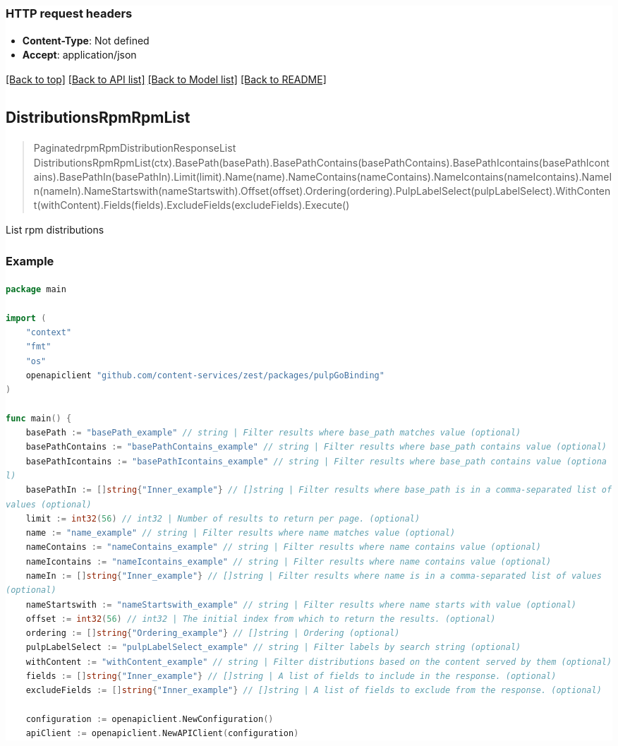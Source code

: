 ### HTTP request headers

- **Content-Type**: Not defined
- **Accept**: application/json

[[Back to top]](#) [[Back to API list]](../README.md#documentation-for-api-endpoints)
[[Back to Model list]](../README.md#documentation-for-models)
[[Back to README]](../README.md)


## DistributionsRpmRpmList

> PaginatedrpmRpmDistributionResponseList DistributionsRpmRpmList(ctx).BasePath(basePath).BasePathContains(basePathContains).BasePathIcontains(basePathIcontains).BasePathIn(basePathIn).Limit(limit).Name(name).NameContains(nameContains).NameIcontains(nameIcontains).NameIn(nameIn).NameStartswith(nameStartswith).Offset(offset).Ordering(ordering).PulpLabelSelect(pulpLabelSelect).WithContent(withContent).Fields(fields).ExcludeFields(excludeFields).Execute()

List rpm distributions



### Example

```go
package main

import (
    "context"
    "fmt"
    "os"
    openapiclient "github.com/content-services/zest/packages/pulpGoBinding"
)

func main() {
    basePath := "basePath_example" // string | Filter results where base_path matches value (optional)
    basePathContains := "basePathContains_example" // string | Filter results where base_path contains value (optional)
    basePathIcontains := "basePathIcontains_example" // string | Filter results where base_path contains value (optional)
    basePathIn := []string{"Inner_example"} // []string | Filter results where base_path is in a comma-separated list of values (optional)
    limit := int32(56) // int32 | Number of results to return per page. (optional)
    name := "name_example" // string | Filter results where name matches value (optional)
    nameContains := "nameContains_example" // string | Filter results where name contains value (optional)
    nameIcontains := "nameIcontains_example" // string | Filter results where name contains value (optional)
    nameIn := []string{"Inner_example"} // []string | Filter results where name is in a comma-separated list of values (optional)
    nameStartswith := "nameStartswith_example" // string | Filter results where name starts with value (optional)
    offset := int32(56) // int32 | The initial index from which to return the results. (optional)
    ordering := []string{"Ordering_example"} // []string | Ordering (optional)
    pulpLabelSelect := "pulpLabelSelect_example" // string | Filter labels by search string (optional)
    withContent := "withContent_example" // string | Filter distributions based on the content served by them (optional)
    fields := []string{"Inner_example"} // []string | A list of fields to include in the response. (optional)
    excludeFields := []string{"Inner_example"} // []string | A list of fields to exclude from the response. (optional)

    configuration := openapiclient.NewConfiguration()
    apiClient := openapiclient.NewAPIClient(configuration)
```